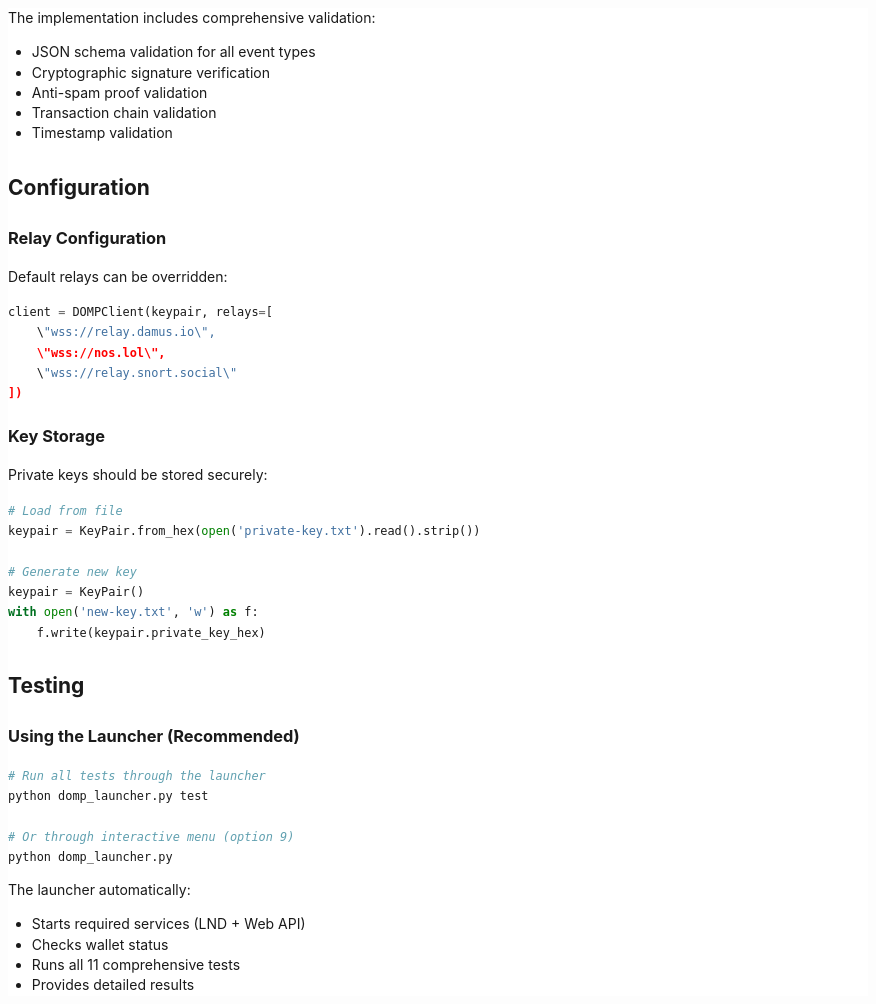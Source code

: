 The implementation includes comprehensive validation:

- JSON schema validation for all event types
- Cryptographic signature verification
- Anti-spam proof validation
- Transaction chain validation
- Timestamp validation

## Configuration

### Relay Configuration

Default relays can be overridden:

```python
client = DOMPClient(keypair, relays=[
    \"wss://relay.damus.io\",
    \"wss://nos.lol\",
    \"wss://relay.snort.social\"
])
```

### Key Storage

Private keys should be stored securely:

```python
# Load from file
keypair = KeyPair.from_hex(open('private-key.txt').read().strip())

# Generate new key
keypair = KeyPair()
with open('new-key.txt', 'w') as f:
    f.write(keypair.private_key_hex)
```

## Testing

### Using the Launcher (Recommended)

```bash
# Run all tests through the launcher
python domp_launcher.py test

# Or through interactive menu (option 9)
python domp_launcher.py
```

The launcher automatically:
- Starts required services (LND + Web API)
- Checks wallet status
- Runs all 11 comprehensive tests
- Provides detailed results
